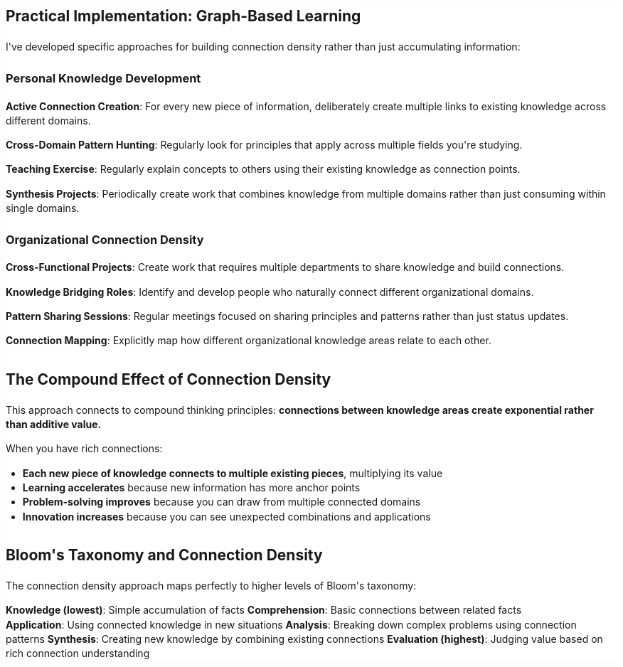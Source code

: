 ## Practical Implementation: Graph-Based Learning

I've developed specific approaches for building connection density rather than just accumulating information:

### Personal Knowledge Development

**Active Connection Creation**: For every new piece of information, deliberately create multiple links to existing knowledge across different domains.

**Cross-Domain Pattern Hunting**: Regularly look for principles that apply across multiple fields you're studying.

**Teaching Exercise**: Regularly explain concepts to others using their existing knowledge as connection points.

**Synthesis Projects**: Periodically create work that combines knowledge from multiple domains rather than just consuming within single domains.

### Organizational Connection Density

**Cross-Functional Projects**: Create work that requires multiple departments to share knowledge and build connections.

**Knowledge Bridging Roles**: Identify and develop people who naturally connect different organizational domains.

**Pattern Sharing Sessions**: Regular meetings focused on sharing principles and patterns rather than just status updates.

**Connection Mapping**: Explicitly map how different organizational knowledge areas relate to each other.

## The Compound Effect of Connection Density

This approach connects to compound thinking principles: **connections between knowledge areas create exponential rather than additive value.**

When you have rich connections:
- **Each new piece of knowledge connects to multiple existing pieces**, multiplying its value
- **Learning accelerates** because new information has more anchor points
- **Problem-solving improves** because you can draw from multiple connected domains
- **Innovation increases** because you can see unexpected combinations and applications

## Bloom's Taxonomy and Connection Density

The connection density approach maps perfectly to higher levels of Bloom's taxonomy:

**Knowledge (lowest)**: Simple accumulation of facts
**Comprehension**: Basic connections between related facts  
**Application**: Using connected knowledge in new situations
**Analysis**: Breaking down complex problems using connection patterns
**Synthesis**: Creating new knowledge by combining existing connections
**Evaluation (highest)**: Judging value based on rich connection understanding

